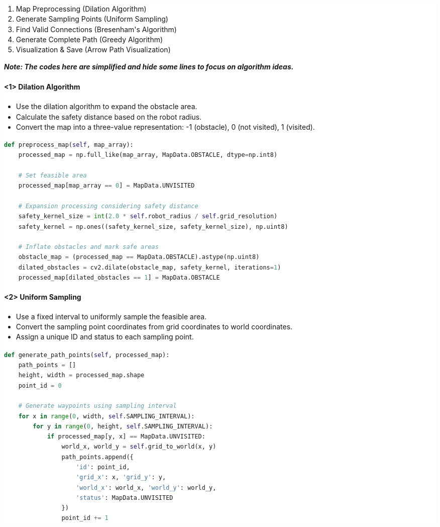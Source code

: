1. Map Preprocessing (Dilation Algorithm)
2. Generate Sampling Points (Uniform Sampling)
3. Find Valid Connections (Bresenham's Algorithm)
4. Generate Complete Path (Greedy Algorithm)
5. Visualization & Save (Arrow Path Visualization)

***Note: The codes here are simplified and hide some lines to focus on algorithm ideas.***

#### <1> Dilation Algorithm

- Use the dilation algorithm to expand the obstacle area.
- Calculate the safety distance based on the robot radius.
- Convert the map into a three-value representation: -1 (obstacle), 0 (not visited), 1 (visited).

```python
def preprocess_map(self, map_array):
    processed_map = np.full_like(map_array, MapData.OBSTACLE, dtype=np.int8)
  
    # Set feasible area
    processed_map[map_array == 0] = MapData.UNVISITED
  
    # Expansion processing considering safety distance
    safety_kernel_size = int(2.0 * self.robot_radius / self.grid_resolution)
    safety_kernel = np.ones((safety_kernel_size, safety_kernel_size), np.uint8)
  
    # Inflate obstacles and mark safe areas
    obstacle_map = (processed_map == MapData.OBSTACLE).astype(np.uint8)
    dilated_obstacles = cv2.dilate(obstacle_map, safety_kernel, iterations=1)
    processed_map[dilated_obstacles == 1] = MapData.OBSTACLE
```

#### <2> Uniform Sampling

- Use a fixed interval to uniformly sample the feasible area.
- Convert the sampling point coordinates from grid coordinates to world coordinates.
- Assign a unique ID and status to each sampling point.

```python
def generate_path_points(self, processed_map):
    path_points = []
    height, width = processed_map.shape
    point_id = 0
  
    # Generate waypoints using sampling interval
    for x in range(0, width, self.SAMPLING_INTERVAL):
        for y in range(0, height, self.SAMPLING_INTERVAL):
            if processed_map[y, x] == MapData.UNVISITED:
                world_x, world_y = self.grid_to_world(x, y)
                path_points.append({
                    'id': point_id,
                    'grid_x': x, 'grid_y': y,
                    'world_x': world_x, 'world_y': world_y,
                    'status': MapData.UNVISITED
                })
                point_id += 1
```
